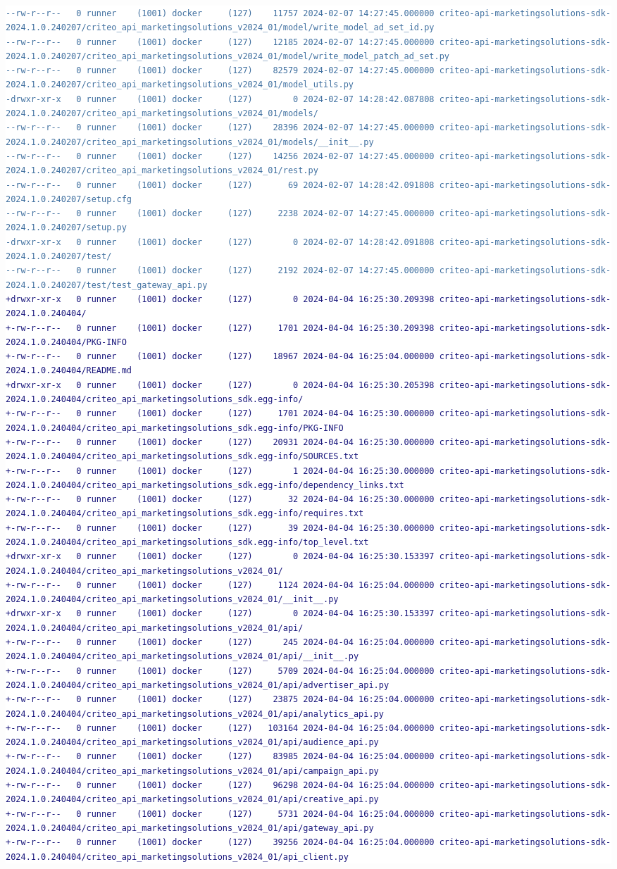 ```diff
--rw-r--r--   0 runner    (1001) docker     (127)    11757 2024-02-07 14:27:45.000000 criteo-api-marketingsolutions-sdk-2024.1.0.240207/criteo_api_marketingsolutions_v2024_01/model/write_model_ad_set_id.py
--rw-r--r--   0 runner    (1001) docker     (127)    12185 2024-02-07 14:27:45.000000 criteo-api-marketingsolutions-sdk-2024.1.0.240207/criteo_api_marketingsolutions_v2024_01/model/write_model_patch_ad_set.py
--rw-r--r--   0 runner    (1001) docker     (127)    82579 2024-02-07 14:27:45.000000 criteo-api-marketingsolutions-sdk-2024.1.0.240207/criteo_api_marketingsolutions_v2024_01/model_utils.py
-drwxr-xr-x   0 runner    (1001) docker     (127)        0 2024-02-07 14:28:42.087808 criteo-api-marketingsolutions-sdk-2024.1.0.240207/criteo_api_marketingsolutions_v2024_01/models/
--rw-r--r--   0 runner    (1001) docker     (127)    28396 2024-02-07 14:27:45.000000 criteo-api-marketingsolutions-sdk-2024.1.0.240207/criteo_api_marketingsolutions_v2024_01/models/__init__.py
--rw-r--r--   0 runner    (1001) docker     (127)    14256 2024-02-07 14:27:45.000000 criteo-api-marketingsolutions-sdk-2024.1.0.240207/criteo_api_marketingsolutions_v2024_01/rest.py
--rw-r--r--   0 runner    (1001) docker     (127)       69 2024-02-07 14:28:42.091808 criteo-api-marketingsolutions-sdk-2024.1.0.240207/setup.cfg
--rw-r--r--   0 runner    (1001) docker     (127)     2238 2024-02-07 14:27:45.000000 criteo-api-marketingsolutions-sdk-2024.1.0.240207/setup.py
-drwxr-xr-x   0 runner    (1001) docker     (127)        0 2024-02-07 14:28:42.091808 criteo-api-marketingsolutions-sdk-2024.1.0.240207/test/
--rw-r--r--   0 runner    (1001) docker     (127)     2192 2024-02-07 14:27:45.000000 criteo-api-marketingsolutions-sdk-2024.1.0.240207/test/test_gateway_api.py
+drwxr-xr-x   0 runner    (1001) docker     (127)        0 2024-04-04 16:25:30.209398 criteo-api-marketingsolutions-sdk-2024.1.0.240404/
+-rw-r--r--   0 runner    (1001) docker     (127)     1701 2024-04-04 16:25:30.209398 criteo-api-marketingsolutions-sdk-2024.1.0.240404/PKG-INFO
+-rw-r--r--   0 runner    (1001) docker     (127)    18967 2024-04-04 16:25:04.000000 criteo-api-marketingsolutions-sdk-2024.1.0.240404/README.md
+drwxr-xr-x   0 runner    (1001) docker     (127)        0 2024-04-04 16:25:30.205398 criteo-api-marketingsolutions-sdk-2024.1.0.240404/criteo_api_marketingsolutions_sdk.egg-info/
+-rw-r--r--   0 runner    (1001) docker     (127)     1701 2024-04-04 16:25:30.000000 criteo-api-marketingsolutions-sdk-2024.1.0.240404/criteo_api_marketingsolutions_sdk.egg-info/PKG-INFO
+-rw-r--r--   0 runner    (1001) docker     (127)    20931 2024-04-04 16:25:30.000000 criteo-api-marketingsolutions-sdk-2024.1.0.240404/criteo_api_marketingsolutions_sdk.egg-info/SOURCES.txt
+-rw-r--r--   0 runner    (1001) docker     (127)        1 2024-04-04 16:25:30.000000 criteo-api-marketingsolutions-sdk-2024.1.0.240404/criteo_api_marketingsolutions_sdk.egg-info/dependency_links.txt
+-rw-r--r--   0 runner    (1001) docker     (127)       32 2024-04-04 16:25:30.000000 criteo-api-marketingsolutions-sdk-2024.1.0.240404/criteo_api_marketingsolutions_sdk.egg-info/requires.txt
+-rw-r--r--   0 runner    (1001) docker     (127)       39 2024-04-04 16:25:30.000000 criteo-api-marketingsolutions-sdk-2024.1.0.240404/criteo_api_marketingsolutions_sdk.egg-info/top_level.txt
+drwxr-xr-x   0 runner    (1001) docker     (127)        0 2024-04-04 16:25:30.153397 criteo-api-marketingsolutions-sdk-2024.1.0.240404/criteo_api_marketingsolutions_v2024_01/
+-rw-r--r--   0 runner    (1001) docker     (127)     1124 2024-04-04 16:25:04.000000 criteo-api-marketingsolutions-sdk-2024.1.0.240404/criteo_api_marketingsolutions_v2024_01/__init__.py
+drwxr-xr-x   0 runner    (1001) docker     (127)        0 2024-04-04 16:25:30.153397 criteo-api-marketingsolutions-sdk-2024.1.0.240404/criteo_api_marketingsolutions_v2024_01/api/
+-rw-r--r--   0 runner    (1001) docker     (127)      245 2024-04-04 16:25:04.000000 criteo-api-marketingsolutions-sdk-2024.1.0.240404/criteo_api_marketingsolutions_v2024_01/api/__init__.py
+-rw-r--r--   0 runner    (1001) docker     (127)     5709 2024-04-04 16:25:04.000000 criteo-api-marketingsolutions-sdk-2024.1.0.240404/criteo_api_marketingsolutions_v2024_01/api/advertiser_api.py
+-rw-r--r--   0 runner    (1001) docker     (127)    23875 2024-04-04 16:25:04.000000 criteo-api-marketingsolutions-sdk-2024.1.0.240404/criteo_api_marketingsolutions_v2024_01/api/analytics_api.py
+-rw-r--r--   0 runner    (1001) docker     (127)   103164 2024-04-04 16:25:04.000000 criteo-api-marketingsolutions-sdk-2024.1.0.240404/criteo_api_marketingsolutions_v2024_01/api/audience_api.py
+-rw-r--r--   0 runner    (1001) docker     (127)    83985 2024-04-04 16:25:04.000000 criteo-api-marketingsolutions-sdk-2024.1.0.240404/criteo_api_marketingsolutions_v2024_01/api/campaign_api.py
+-rw-r--r--   0 runner    (1001) docker     (127)    96298 2024-04-04 16:25:04.000000 criteo-api-marketingsolutions-sdk-2024.1.0.240404/criteo_api_marketingsolutions_v2024_01/api/creative_api.py
+-rw-r--r--   0 runner    (1001) docker     (127)     5731 2024-04-04 16:25:04.000000 criteo-api-marketingsolutions-sdk-2024.1.0.240404/criteo_api_marketingsolutions_v2024_01/api/gateway_api.py
+-rw-r--r--   0 runner    (1001) docker     (127)    39256 2024-04-04 16:25:04.000000 criteo-api-marketingsolutions-sdk-2024.1.0.240404/criteo_api_marketingsolutions_v2024_01/api_client.py
```